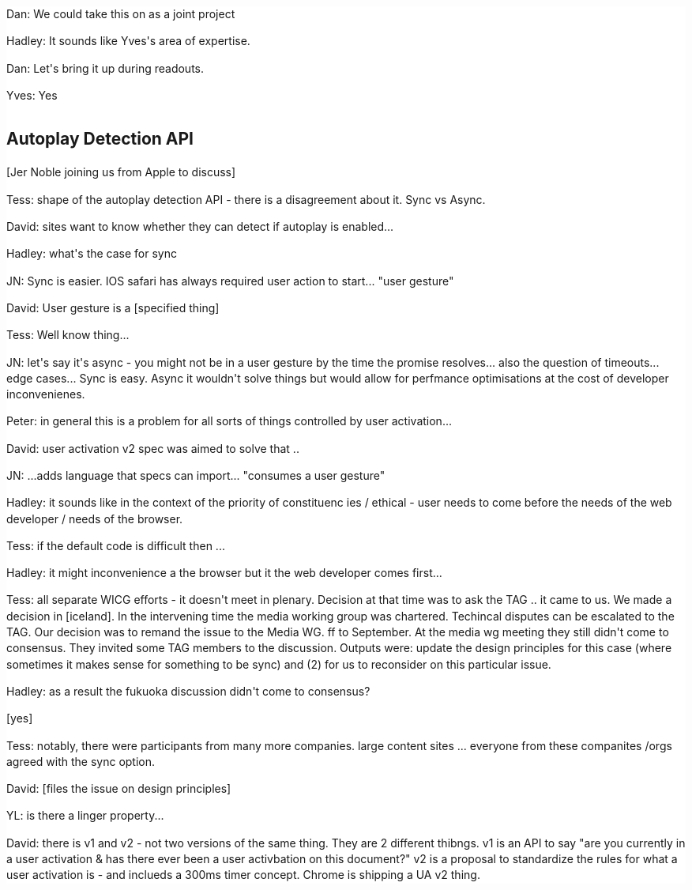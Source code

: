 Dan: We could take this on as a joint project

Hadley: It sounds like Yves's area of expertise.

Dan: Let's bring it up during readouts.

Yves: Yes


## Autoplay Detection API

[Jer Noble  joining us from Apple to discuss]

Tess: shape of the autoplay detection API - there is a disagreement about it. Sync vs Async.

David: sites want to know whether they can detect if autoplay is enabled...

Hadley: what's the case for sync

JN: Sync is easier. IOS safari has always required user action to start... "user gesture"

David: User gesture is a [specified thing]

Tess: Well know thing...

JN: let's say it's async - you might not be in a user gesture by the time the promise resolves... also the question of timeouts... edge cases...  Sync is easy.  Async it wouldn't solve things but would allow for perfmance optimisations at the cost of developer inconvenienes. 

Peter: in general this is a problem for all sorts of things controlled by user activation...

David: user activation v2 spec was aimed to solve that .. 

JN: ...adds language that specs can import... "consumes a user gesture" 

Hadley: it sounds like in the context of the priority of constituenc ies / ethical  - user needs to come before the needs of the web developer / needs of the browser.

Tess: if the default code is difficult then ... 

Hadley: it might inconvenience a the browser but it the web developer comes first...

Tess: all separate WICG efforts - it doesn't meet in plenary. Decision at that time was to ask the TAG .. it came to us. We made a decision in [iceland]. In the intervening time the media working group was chartered.  Techincal disputes can be escalated to the TAG.  Our decision was to remand the issue to the Media WG. ff to September. At the media wg meeting they still didn't come to consensus.  They invited some TAG members to the discussion. Outputs were: update the design principles for this case (where sometimes it makes sense for something to be sync) and (2) for us to reconsider on this particular issue.

Hadley: as a result the fukuoka discussion didn't come to consensus?

[yes]

Tess: notably, there were participants from many more companies.  large content sites ... everyone from these companites /orgs agreed with the sync option.

David: [files the issue on design principles]

YL: is there a linger property... 

David: there is v1 and v2 - not two versions of the same thing. They are 2 different thibngs. v1 is an API to say "are you currently in a user activation & has there ever been a user activbation on this document?" v2 is a proposal to standardize the rules for what a user activation is - and inclueds a 300ms timer concept.  Chrome is shipping a UA v2 thing.
